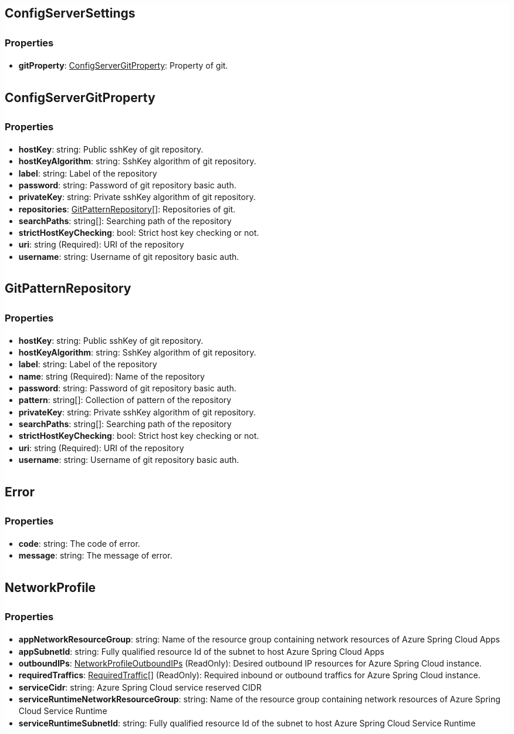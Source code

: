 ## ConfigServerSettings
### Properties
* **gitProperty**: [ConfigServerGitProperty](#configservergitproperty): Property of git.

## ConfigServerGitProperty
### Properties
* **hostKey**: string: Public sshKey of git repository.
* **hostKeyAlgorithm**: string: SshKey algorithm of git repository.
* **label**: string: Label of the repository
* **password**: string: Password of git repository basic auth.
* **privateKey**: string: Private sshKey algorithm of git repository.
* **repositories**: [GitPatternRepository](#gitpatternrepository)[]: Repositories of git.
* **searchPaths**: string[]: Searching path of the repository
* **strictHostKeyChecking**: bool: Strict host key checking or not.
* **uri**: string (Required): URI of the repository
* **username**: string: Username of git repository basic auth.

## GitPatternRepository
### Properties
* **hostKey**: string: Public sshKey of git repository.
* **hostKeyAlgorithm**: string: SshKey algorithm of git repository.
* **label**: string: Label of the repository
* **name**: string (Required): Name of the repository
* **password**: string: Password of git repository basic auth.
* **pattern**: string[]: Collection of pattern of the repository
* **privateKey**: string: Private sshKey algorithm of git repository.
* **searchPaths**: string[]: Searching path of the repository
* **strictHostKeyChecking**: bool: Strict host key checking or not.
* **uri**: string (Required): URI of the repository
* **username**: string: Username of git repository basic auth.

## Error
### Properties
* **code**: string: The code of error.
* **message**: string: The message of error.

## NetworkProfile
### Properties
* **appNetworkResourceGroup**: string: Name of the resource group containing network resources of Azure Spring Cloud Apps
* **appSubnetId**: string: Fully qualified resource Id of the subnet to host Azure Spring Cloud Apps
* **outboundIPs**: [NetworkProfileOutboundIPs](#networkprofileoutboundips) (ReadOnly): Desired outbound IP resources for Azure Spring Cloud instance.
* **requiredTraffics**: [RequiredTraffic](#requiredtraffic)[] (ReadOnly): Required inbound or outbound traffics for Azure Spring Cloud instance.
* **serviceCidr**: string: Azure Spring Cloud service reserved CIDR
* **serviceRuntimeNetworkResourceGroup**: string: Name of the resource group containing network resources of Azure Spring Cloud Service Runtime
* **serviceRuntimeSubnetId**: string: Fully qualified resource Id of the subnet to host Azure Spring Cloud Service Runtime
